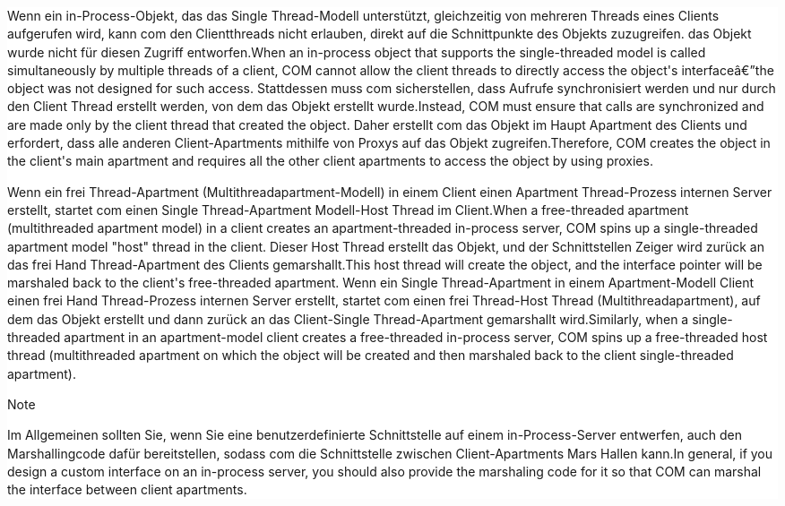 <span data-ttu-id="ca61f-118">Wenn ein in-Process-Objekt, das das Single Thread-Modell unterstützt, gleichzeitig von mehreren Threads eines Clients aufgerufen wird, kann com den Clientthreads nicht erlauben, direkt auf die Schnittpunkte des Objekts zuzugreifen. das Objekt wurde nicht für diesen Zugriff entworfen.</span><span class="sxs-lookup"><span data-stu-id="ca61f-118">When an in-process object that supports the single-threaded model is called simultaneously by multiple threads of a client, COM cannot allow the client threads to directly access the object's interfaceâ€”the object was not designed for such access.</span></span> <span data-ttu-id="ca61f-119">Stattdessen muss com sicherstellen, dass Aufrufe synchronisiert werden und nur durch den Client Thread erstellt werden, von dem das Objekt erstellt wurde.</span><span class="sxs-lookup"><span data-stu-id="ca61f-119">Instead, COM must ensure that calls are synchronized and are made only by the client thread that created the object.</span></span> <span data-ttu-id="ca61f-120">Daher erstellt com das Objekt im Haupt Apartment des Clients und erfordert, dass alle anderen Client-Apartments mithilfe von Proxys auf das Objekt zugreifen.</span><span class="sxs-lookup"><span data-stu-id="ca61f-120">Therefore, COM creates the object in the client's main apartment and requires all the other client apartments to access the object by using proxies.</span></span>

<span data-ttu-id="ca61f-121">Wenn ein frei Thread-Apartment (Multithreadapartment-Modell) in einem Client einen Apartment Thread-Prozess internen Server erstellt, startet com einen Single Thread-Apartment Modell-Host Thread im Client.</span><span class="sxs-lookup"><span data-stu-id="ca61f-121">When a free-threaded apartment (multithreaded apartment model) in a client creates an apartment-threaded in-process server, COM spins up a single-threaded apartment model "host" thread in the client.</span></span> <span data-ttu-id="ca61f-122">Dieser Host Thread erstellt das Objekt, und der Schnittstellen Zeiger wird zurück an das frei Hand Thread-Apartment des Clients gemarshallt.</span><span class="sxs-lookup"><span data-stu-id="ca61f-122">This host thread will create the object, and the interface pointer will be marshaled back to the client's free-threaded apartment.</span></span> <span data-ttu-id="ca61f-123">Wenn ein Single Thread-Apartment in einem Apartment-Modell Client einen frei Hand Thread-Prozess internen Server erstellt, startet com einen frei Thread-Host Thread (Multithreadapartment), auf dem das Objekt erstellt und dann zurück an das Client-Single Thread-Apartment gemarshallt wird.</span><span class="sxs-lookup"><span data-stu-id="ca61f-123">Similarly, when a single-threaded apartment in an apartment-model client creates a free-threaded in-process server, COM spins up a free-threaded host thread (multithreaded apartment on which the object will be created and then marshaled back to the client single-threaded apartment).</span></span>

> [!Note]  
> <span data-ttu-id="ca61f-124">Im Allgemeinen sollten Sie, wenn Sie eine benutzerdefinierte Schnittstelle auf einem in-Process-Server entwerfen, auch den Marshallingcode dafür bereitstellen, sodass com die Schnittstelle zwischen Client-Apartments Mars Hallen kann.</span><span class="sxs-lookup"><span data-stu-id="ca61f-124">In general, if you design a custom interface on an in-process server, you should also provide the marshaling code for it so that COM can marshal the interface between client apartments.</span></span>

 
